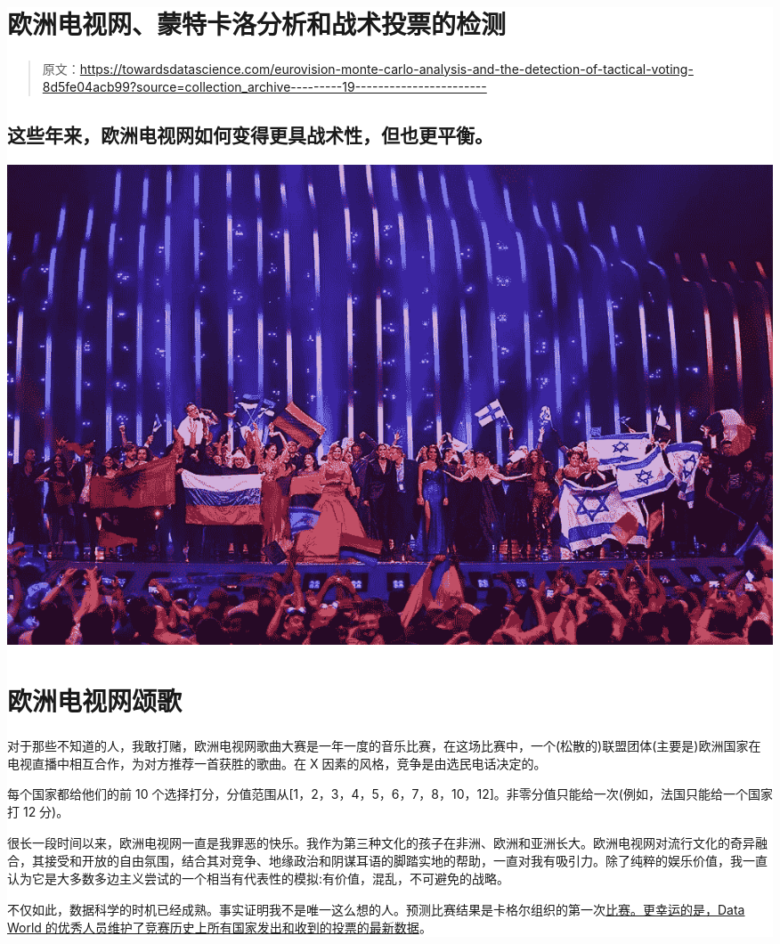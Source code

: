 # 欧洲电视网、蒙特卡洛分析和战术投票的检测

> 原文：<https://towardsdatascience.com/eurovision-monte-carlo-analysis-and-the-detection-of-tactical-voting-8d5fe04acb99?source=collection_archive---------19----------------------->

## 这些年来，欧洲电视网如何变得更具战术性，但也更平衡。

![](img/f05cd3b0df6becc5243df0d5c85ec49f.png)

# 欧洲电视网颂歌

对于那些不知道的人，我敢打赌，欧洲电视网歌曲大赛是一年一度的音乐比赛，在这场比赛中，一个(松散的)联盟团体(主要是)欧洲国家在电视直播中相互合作，为对方推荐一首获胜的歌曲。在 X 因素的风格，竞争是由选民电话决定的。

每个国家都给他们的前 10 个选择打分，分值范围从[1，2，3，4，5，6，7，8，10，12]。非零分值只能给一次(例如，法国只能给一个国家打 12 分)。

很长一段时间以来，欧洲电视网一直是我罪恶的快乐。我作为第三种文化的孩子在非洲、欧洲和亚洲长大。欧洲电视网对流行文化的奇异融合，其接受和开放的自由氛围，结合其对竞争、地缘政治和阴谋耳语的脚踏实地的帮助，一直对我有吸引力。除了纯粹的娱乐价值，我一直认为它是大多数多边主义尝试的一个相当有代表性的模拟:有价值，混乱，不可避免的战略。

不仅如此，数据科学的时机已经成熟。事实证明我不是唯一这么想的人。预测比赛结果是卡格尔组织的第一次[比赛。更幸运的是，Data World 的优秀人员](https://superheroadventuresindatascience.com/forecast-eurovision-voting-the-very-first-kaggle-data-science-competition/)[维护了竞赛历史上所有国家发出和收到的投票的最新数据](https://data.world/datagraver/eurovision-song-contest-scores-1975-2018)。
